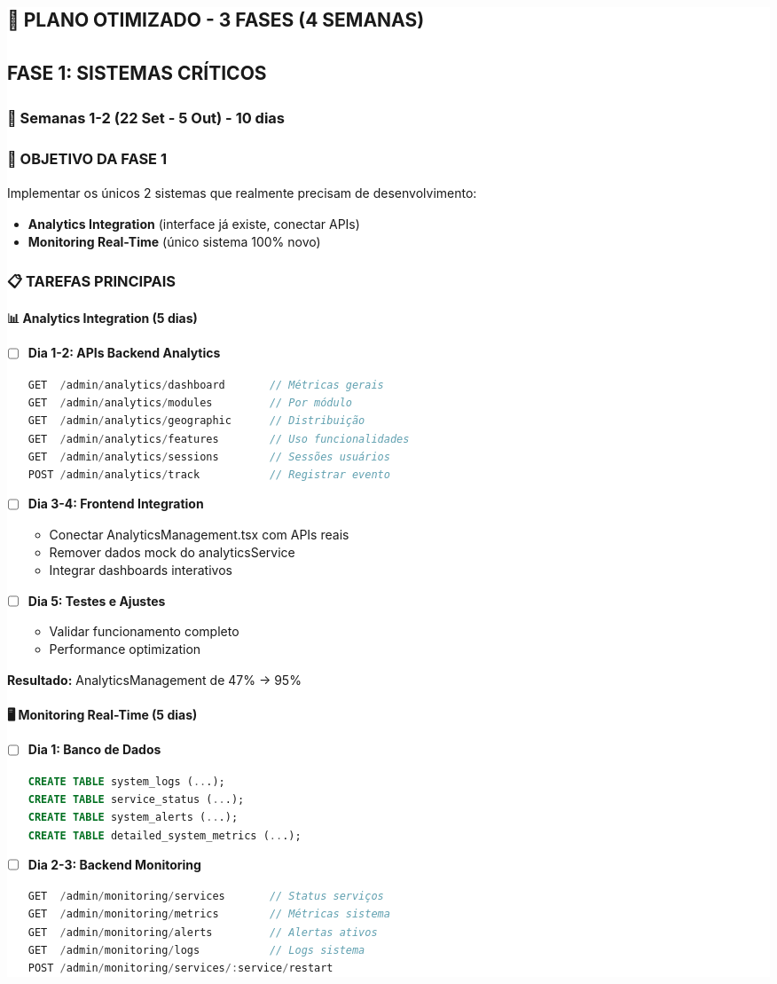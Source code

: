 
## 🎯 PLANO OTIMIZADO - 3 FASES (4 SEMANAS)

## **FASE 1: SISTEMAS CRÍTICOS**
### 📅 Semanas 1-2 (22 Set - 5 Out) - 10 dias

### 🎯 OBJETIVO DA FASE 1
Implementar os únicos 2 sistemas que realmente precisam de desenvolvimento:
- **Analytics Integration** (interface já existe, conectar APIs)
- **Monitoring Real-Time** (único sistema 100% novo)

### 📋 TAREFAS PRINCIPAIS

#### 📊 **Analytics Integration** (5 dias)
- [ ] **Dia 1-2: APIs Backend Analytics**
  ```typescript
  GET  /admin/analytics/dashboard       // Métricas gerais
  GET  /admin/analytics/modules         // Por módulo
  GET  /admin/analytics/geographic      // Distribuição
  GET  /admin/analytics/features        // Uso funcionalidades
  GET  /admin/analytics/sessions        // Sessões usuários
  POST /admin/analytics/track           // Registrar evento
  ```

- [ ] **Dia 3-4: Frontend Integration**
  - Conectar AnalyticsManagement.tsx com APIs reais
  - Remover dados mock do analyticsService
  - Integrar dashboards interativos

- [ ] **Dia 5: Testes e Ajustes**
  - Validar funcionamento completo
  - Performance optimization

**Resultado:** AnalyticsManagement de 47% → 95%

#### 🖥️ **Monitoring Real-Time** (5 dias)
- [ ] **Dia 1: Banco de Dados**
  ```sql
  CREATE TABLE system_logs (...);
  CREATE TABLE service_status (...);
  CREATE TABLE system_alerts (...);
  CREATE TABLE detailed_system_metrics (...);
  ```

- [ ] **Dia 2-3: Backend Monitoring**
  ```typescript
  GET  /admin/monitoring/services       // Status serviços
  GET  /admin/monitoring/metrics        // Métricas sistema
  GET  /admin/monitoring/alerts         // Alertas ativos
  GET  /admin/monitoring/logs           // Logs sistema
  POST /admin/monitoring/services/:service/restart
  ```
